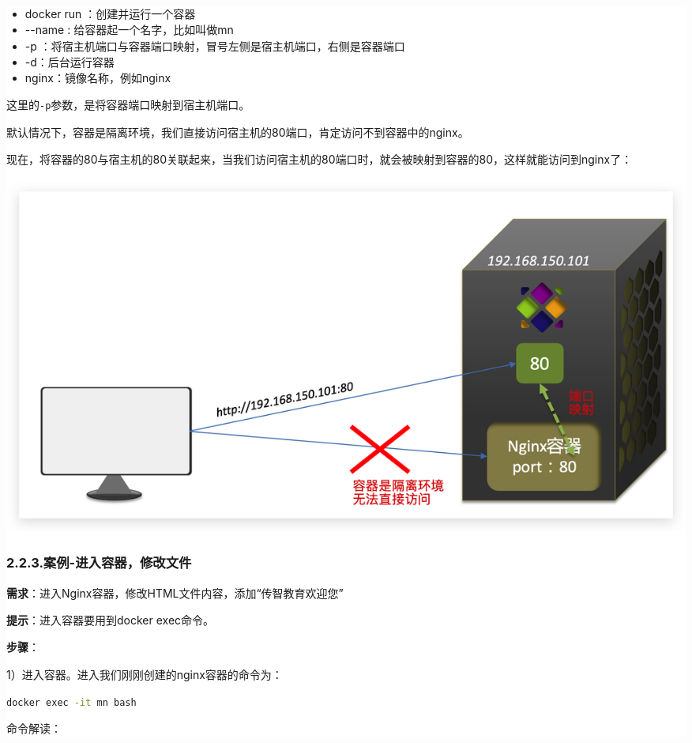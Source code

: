 - docker run ：创建并运行一个容器
- --name : 给容器起一个名字，比如叫做mn
- -p ：将宿主机端口与容器端口映射，冒号左侧是宿主机端口，右侧是容器端口
- -d：后台运行容器
- nginx：镜像名称，例如nginx



这里的`-p`参数，是将容器端口映射到宿主机端口。

默认情况下，容器是隔离环境，我们直接访问宿主机的80端口，肯定访问不到容器中的nginx。

现在，将容器的80与宿主机的80关联起来，当我们访问宿主机的80端口时，就会被映射到容器的80，这样就能访问到nginx了：

![image-20210731163255863](assets/image-20210731163255863.png)



### 2.2.3.案例-进入容器，修改文件

**需求**：进入Nginx容器，修改HTML文件内容，添加“传智教育欢迎您”

**提示**：进入容器要用到docker exec命令。



**步骤**：

1）进入容器。进入我们刚刚创建的nginx容器的命令为：

```sh
docker exec -it mn bash
```

命令解读：
